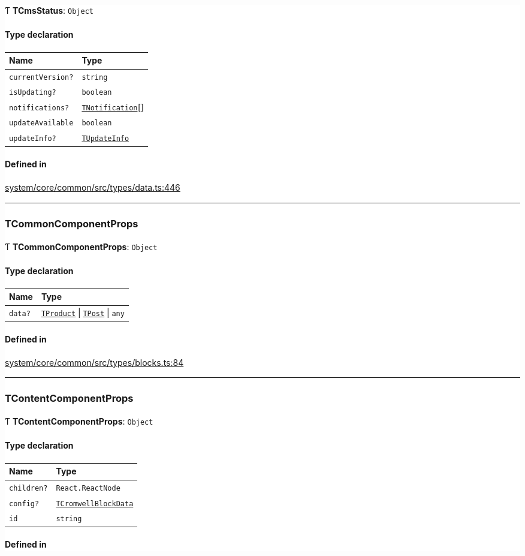 Ƭ **TCmsStatus**: `Object`

#### Type declaration

| Name | Type |
| :------ | :------ |
| `currentVersion?` | `string` |
| `isUpdating?` | `boolean` |
| `notifications?` | [`TNotification`](common.md#tnotification)[] |
| `updateAvailable` | `boolean` |
| `updateInfo?` | [`TUpdateInfo`](common.md#tupdateinfo) |

#### Defined in

[system/core/common/src/types/data.ts:446](https://github.com/CromwellCMS/Cromwell/blob/master/system/core/common/src/types/data.ts#L446)

___

### TCommonComponentProps

Ƭ **TCommonComponentProps**: `Object`

#### Type declaration

| Name | Type |
| :------ | :------ |
| `data?` | [`TProduct`](common.md#tproduct) \| [`TPost`](common.md#tpost) \| `any` |

#### Defined in

[system/core/common/src/types/blocks.ts:84](https://github.com/CromwellCMS/Cromwell/blob/master/system/core/common/src/types/blocks.ts#L84)

___

### TContentComponentProps

Ƭ **TContentComponentProps**: `Object`

#### Type declaration

| Name | Type |
| :------ | :------ |
| `children?` | `React.ReactNode` |
| `config?` | [`TCromwellBlockData`](common.md#tcromwellblockdata) |
| `id` | `string` |

#### Defined in
